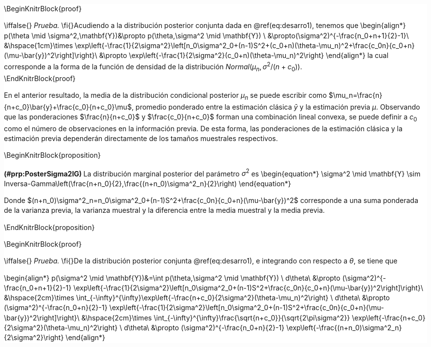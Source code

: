 \BeginKnitrBlock{proof}<div class="proof">\iffalse{} <span class="proof"><em>Prueba. </em></span>  \fi{}Acudiendo a la distribución posterior conjunta dada en \@ref(eq:desarro1), tenemos que
\begin{align*}
p(\theta \mid \sigma^2,\mathbf{Y})&\propto 
p(\theta,\sigma^2 \mid \mathbf{Y}) \\
&\propto(\sigma^2)^{-\frac{n_0+n+1}{2}-1}\\
&\hspace{1cm}\times
\exp\left\{-\frac{1}{2\sigma^2}\left[n_0\sigma^2_0+(n-1)S^2+(c_0+n)(\theta-\mu_n)^2+\frac{c_0n}{c_0+n}(\mu-\bar{y})^2\right]\right\}\\
&\propto \exp\left\{-\frac{1}{2\sigma^2}(c_0+n)(\theta-\mu_n)^2\right\}
\end{align*}
la cual corresponde a la forma de la función de densidad de la distribución $Normal(\mu_n, \sigma^2/(n+c_0))$.</div>\EndKnitrBlock{proof}

En el anterior resultado, la media de la distribución condicional posterior $\mu_n$ se puede escribir como $\mu_n=\frac{n}{n+c_0}\bar{y}+\frac{c_0}{n+c_0}\mu$, promedio ponderado entre la estimación clásica $\bar{y}$ y la estimación previa $\mu$. Observando que las ponderaciones $\frac{n}{n+c_0}$ y $\frac{c_0}{n+c_0}$ forman una combinación lineal convexa, se puede definir a $c_0$ como el número de observaciones en la información previa. De esta forma, las ponderaciones de la estimación clásica y la estimación previa dependerán directamente de los tamaños muestrales respectivos.

\BeginKnitrBlock{proposition}<div class="proposition"><span class="proposition" id="prp:PosterSigma2IG"><strong>(\#prp:PosterSigma2IG) </strong></span>La distribución marginal posterior del parámetro $\sigma^2$ es
\begin{equation*}
\sigma^2 \mid \mathbf{Y} \sim Inversa-Gamma\left(\frac{n+n_0}{2},\frac{(n+n_0)\sigma^2_n}{2}\right)
\end{equation*}

Donde $(n+n_0)\sigma^2_n=n_0\sigma^2_0+(n-1)S^2+\frac{c_0n}{c_0+n}(\mu-\bar{y})^2$ corresponde a una suma ponderada de la varianza previa, la varianza muestral y la diferencia entre la media muestral y la media previa.</div>\EndKnitrBlock{proposition}
<br>

\BeginKnitrBlock{proof}<div class="proof">\iffalse{} <span class="proof"><em>Prueba. </em></span>  \fi{}De la distribución posterior conjunta \@ref(eq:desarro1), e integrando con respecto a $\theta$, se tiene que

\begin{align*}
p(\sigma^2 \mid \mathbf{Y})&=\int p(\theta,\sigma^2 \mid \mathbf{Y}) \ d\theta\\
&\propto (\sigma^2)^{-\frac{n_0+n+1}{2}-1}
\exp\left\{-\frac{1}{2\sigma^2}\left[n_0\sigma^2_0+(n-1)S^2+\frac{c_0n}{c_0+n}(\mu-\bar{y})^2\right]\right\}\\
&\hspace{2cm}\times
\int_{-\infty}^{\infty}\exp\left\{-\frac{n+c_0}{2\sigma^2}(\theta-\mu_n)^2\right\} \ d\theta\\
&\propto (\sigma^2)^{-\frac{n_0+n}{2}-1}
\exp\left\{-\frac{1}{2\sigma^2}\left[n_0\sigma^2_0+(n-1)S^2+\frac{c_0n}{c_0+n}(\mu-\bar{y})^2\right]\right\}\\
&\hspace{2cm}\times
\int_{-\infty}^{\infty}\frac{\sqrt{n+c_0}}{\sqrt{2\pi\sigma^2}}
\exp\left\{-\frac{n+c_0}{2\sigma^2}(\theta-\mu_n)^2\right\} \ d\theta\\
&\propto (\sigma^2)^{-\frac{n_0+n}{2}-1}
\exp\left\{-\frac{(n+n_0)\sigma^2_n}{2\sigma^2}\right\}
\end{align*}
